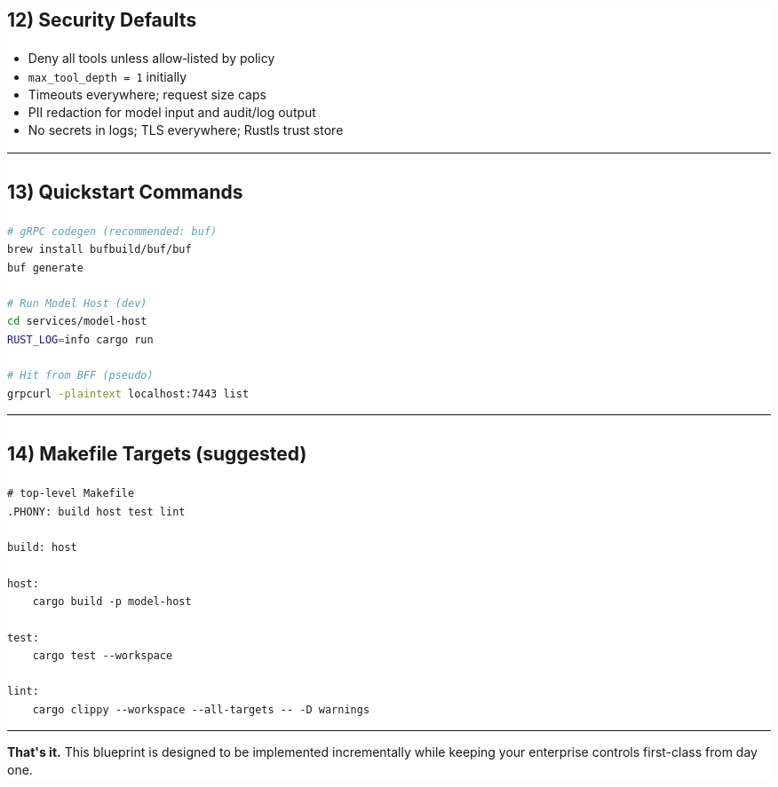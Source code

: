 ## 12) Security Defaults

- Deny all tools unless allow‑listed by policy
- `max_tool_depth = 1` initially
- Timeouts everywhere; request size caps
- PII redaction for model input and audit/log output
- No secrets in logs; TLS everywhere; Rustls trust store

---

## 13) Quickstart Commands

```bash
# gRPC codegen (recommended: buf)
brew install bufbuild/buf/buf
buf generate

# Run Model Host (dev)
cd services/model-host
RUST_LOG=info cargo run

# Hit from BFF (pseudo)
grpcurl -plaintext localhost:7443 list
```

---

## 14) Makefile Targets (suggested)

```make
# top-level Makefile
.PHONY: build host test lint

build: host

host:
	cargo build -p model-host

test:
	cargo test --workspace

lint:
	cargo clippy --workspace --all-targets -- -D warnings
```

---

**That's it.** This blueprint is designed to be implemented incrementally while keeping your enterprise controls first-class from day one.
